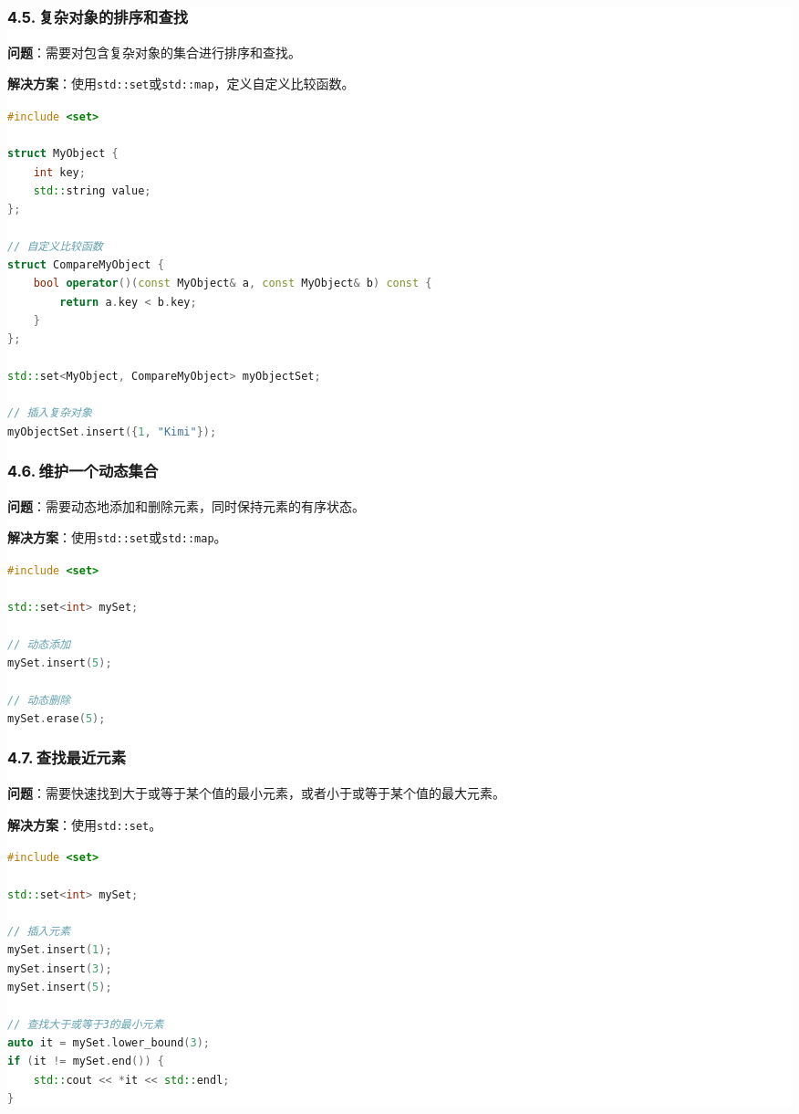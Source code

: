 ### 4.5. 复杂对象的排序和查找

**问题**：需要对包含复杂对象的集合进行排序和查找。

**解决方案**：使用`std::set`或`std::map`，定义自定义比较函数。

```cpp
#include <set>

struct MyObject {
    int key;
    std::string value;
};

// 自定义比较函数
struct CompareMyObject {
    bool operator()(const MyObject& a, const MyObject& b) const {
        return a.key < b.key;
    }
};

std::set<MyObject, CompareMyObject> myObjectSet;

// 插入复杂对象
myObjectSet.insert({1, "Kimi"});
```

### 4.6. 维护一个动态集合

**问题**：需要动态地添加和删除元素，同时保持元素的有序状态。

**解决方案**：使用`std::set`或`std::map`。

```cpp
#include <set>

std::set<int> mySet;

// 动态添加
mySet.insert(5);

// 动态删除
mySet.erase(5);
```

### 4.7. 查找最近元素

**问题**：需要快速找到大于或等于某个值的最小元素，或者小于或等于某个值的最大元素。

**解决方案**：使用`std::set`。

```cpp
#include <set>

std::set<int> mySet;

// 插入元素
mySet.insert(1);
mySet.insert(3);
mySet.insert(5);

// 查找大于或等于3的最小元素
auto it = mySet.lower_bound(3);
if (it != mySet.end()) {
    std::cout << *it << std::endl;
}
```

